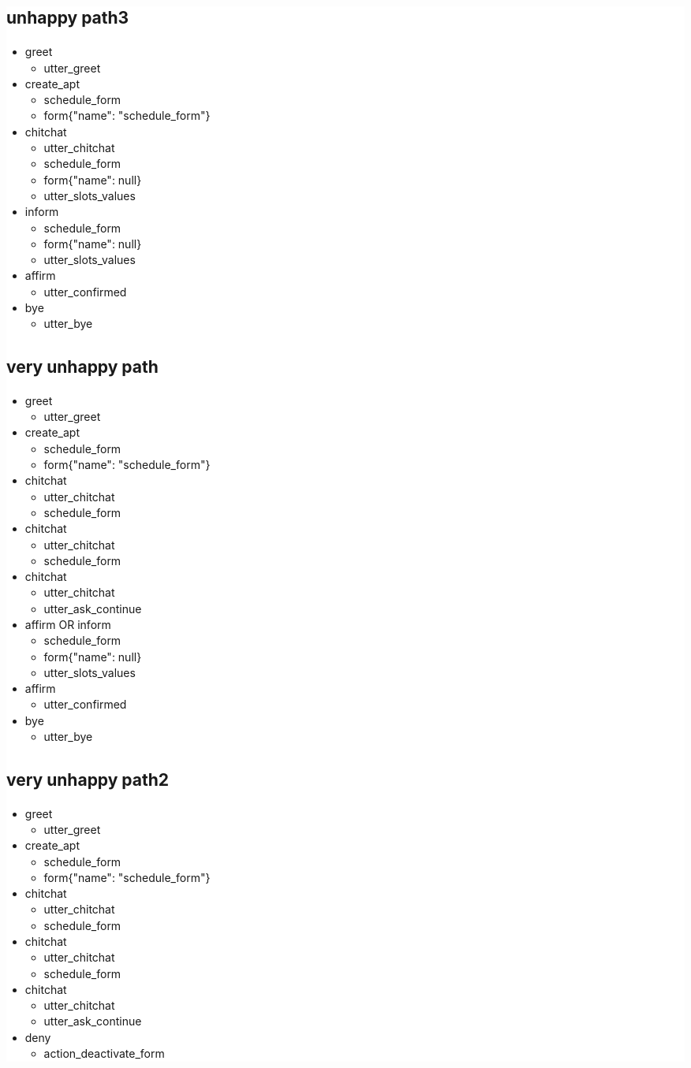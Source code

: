 
## unhappy path3
* greet
    - utter_greet
* create_apt
    - schedule_form
    - form{"name": "schedule_form"}
* chitchat
    - utter_chitchat
    - schedule_form
    - form{"name": null}
    - utter_slots_values 
* inform    
    - schedule_form    
    - form{"name": null}
    - utter_slots_values 
* affirm
    - utter_confirmed
* bye
    - utter_bye    

## very unhappy path
* greet
    - utter_greet
* create_apt
    - schedule_form
    - form{"name": "schedule_form"}
* chitchat
    - utter_chitchat
    - schedule_form
* chitchat
    - utter_chitchat
    - schedule_form
* chitchat
    - utter_chitchat
    - utter_ask_continue
* affirm OR inform
    - schedule_form    
    - form{"name": null}
    - utter_slots_values 
* affirm
    - utter_confirmed
* bye
    - utter_bye     

## very unhappy path2
* greet
    - utter_greet
* create_apt
    - schedule_form
    - form{"name": "schedule_form"}
* chitchat
    - utter_chitchat
    - schedule_form
* chitchat
    - utter_chitchat
    - schedule_form
* chitchat
    - utter_chitchat
    - utter_ask_continue 
* deny
    - action_deactivate_form